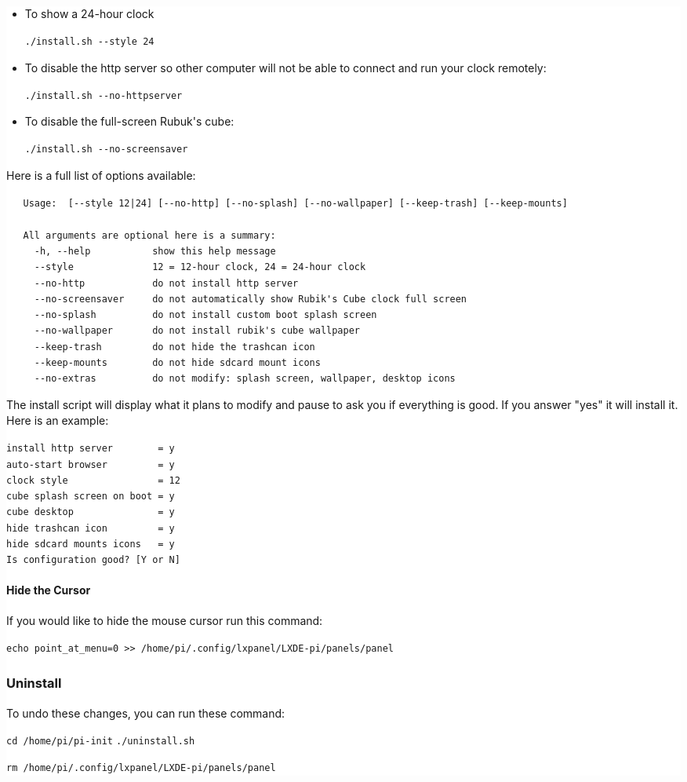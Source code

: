 - To show a 24-hour clock
  
  `./install.sh --style 24`

- To disable the http server so other computer will not be able to connect and run your clock remotely:
  
  `./install.sh --no-httpserver`

- To disable the full-screen Rubuk's cube:
  
  `./install.sh --no-screensaver`

Here is a full list of options available:

```
   Usage:  [--style 12|24] [--no-http] [--no-splash] [--no-wallpaper] [--keep-trash] [--keep-mounts]

   All arguments are optional here is a summary:
     -h, --help           show this help message
     --style              12 = 12-hour clock, 24 = 24-hour clock
     --no-http            do not install http server
     --no-screensaver     do not automatically show Rubik's Cube clock full screen
     --no-splash          do not install custom boot splash screen
     --no-wallpaper       do not install rubik's cube wallpaper
     --keep-trash         do not hide the trashcan icon
     --keep-mounts        do not hide sdcard mount icons
     --no-extras          do not modify: splash screen, wallpaper, desktop icons
```

The install script will display what it plans to modify and pause to ask you if everything is good.  If you answer "yes" it will install it.  Here is an example:

```
install http server        = y
auto-start browser         = y
clock style                = 12
cube splash screen on boot = y
cube desktop               = y
hide trashcan icon         = y
hide sdcard mounts icons   = y
Is configuration good? [Y or N] 
```

#### Hide the Cursor
If you would like to hide the mouse cursor run this command:

  `echo point_at_menu=0 >> /home/pi/.config/lxpanel/LXDE-pi/panels/panel`

### Uninstall
To undo these changes, you can run these command:

  `cd /home/pi/pi-init`
   `./uninstall.sh`

  `rm /home/pi/.config/lxpanel/LXDE-pi/panels/panel`
